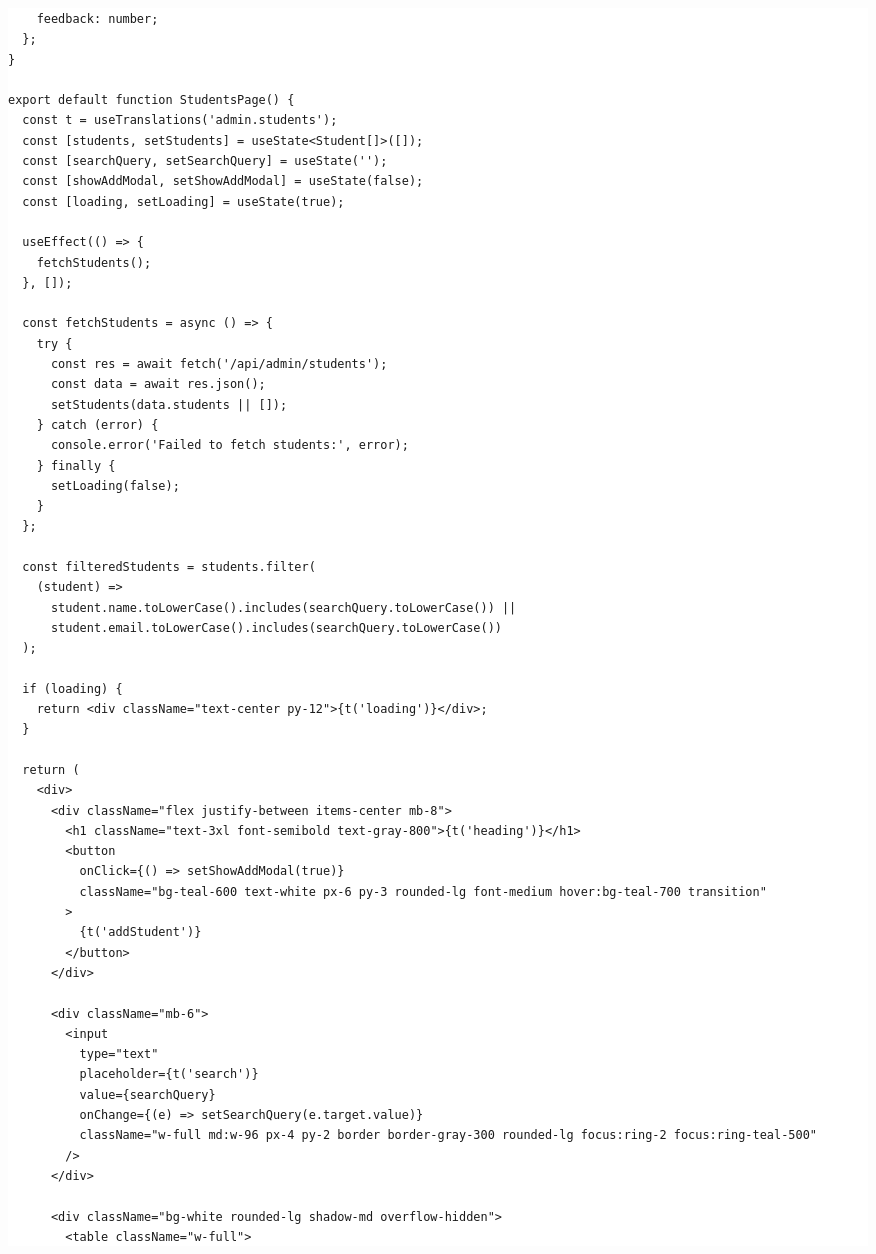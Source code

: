 ```tsx
    feedback: number;
  };
}

export default function StudentsPage() {
  const t = useTranslations('admin.students');
  const [students, setStudents] = useState<Student[]>([]);
  const [searchQuery, setSearchQuery] = useState('');
  const [showAddModal, setShowAddModal] = useState(false);
  const [loading, setLoading] = useState(true);

  useEffect(() => {
    fetchStudents();
  }, []);

  const fetchStudents = async () => {
    try {
      const res = await fetch('/api/admin/students');
      const data = await res.json();
      setStudents(data.students || []);
    } catch (error) {
      console.error('Failed to fetch students:', error);
    } finally {
      setLoading(false);
    }
  };

  const filteredStudents = students.filter(
    (student) =>
      student.name.toLowerCase().includes(searchQuery.toLowerCase()) ||
      student.email.toLowerCase().includes(searchQuery.toLowerCase())
  );

  if (loading) {
    return <div className="text-center py-12">{t('loading')}</div>;
  }

  return (
    <div>
      <div className="flex justify-between items-center mb-8">
        <h1 className="text-3xl font-semibold text-gray-800">{t('heading')}</h1>
        <button
          onClick={() => setShowAddModal(true)}
          className="bg-teal-600 text-white px-6 py-3 rounded-lg font-medium hover:bg-teal-700 transition"
        >
          {t('addStudent')}
        </button>
      </div>

      <div className="mb-6">
        <input
          type="text"
          placeholder={t('search')}
          value={searchQuery}
          onChange={(e) => setSearchQuery(e.target.value)}
          className="w-full md:w-96 px-4 py-2 border border-gray-300 rounded-lg focus:ring-2 focus:ring-teal-500"
        />
      </div>

      <div className="bg-white rounded-lg shadow-md overflow-hidden">
        <table className="w-full">
```